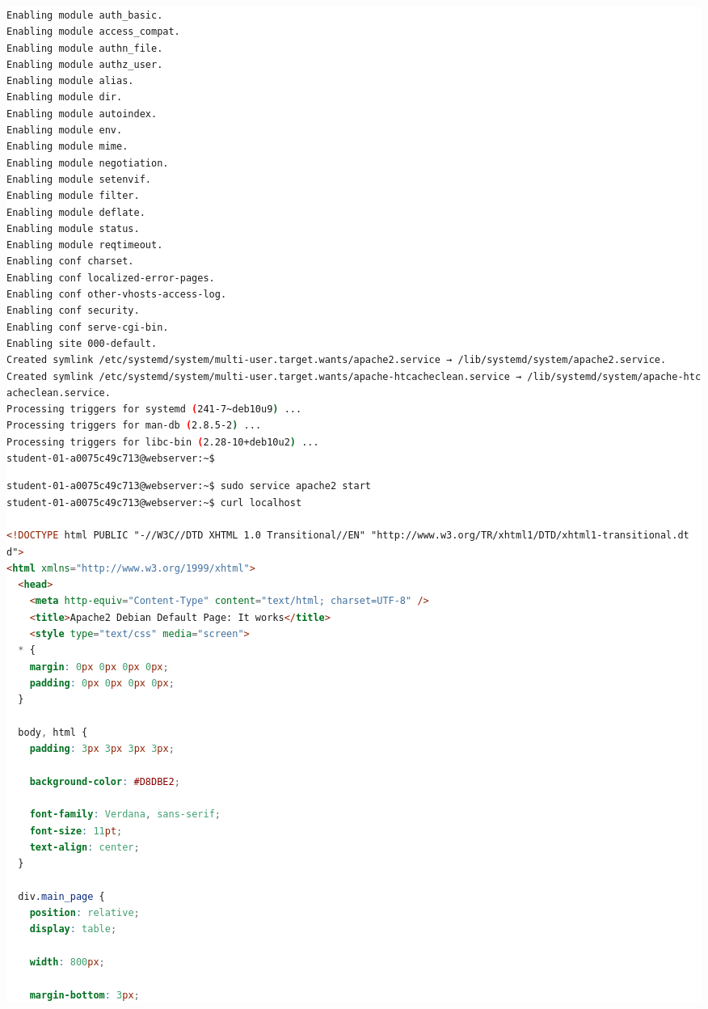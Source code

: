 ```sh
Enabling module auth_basic.
Enabling module access_compat.
Enabling module authn_file.
Enabling module authz_user.
Enabling module alias.
Enabling module dir.
Enabling module autoindex.
Enabling module env.
Enabling module mime.
Enabling module negotiation.
Enabling module setenvif.
Enabling module filter.
Enabling module deflate.
Enabling module status.
Enabling module reqtimeout.
Enabling conf charset.
Enabling conf localized-error-pages.
Enabling conf other-vhosts-access-log.
Enabling conf security.
Enabling conf serve-cgi-bin.
Enabling site 000-default.
Created symlink /etc/systemd/system/multi-user.target.wants/apache2.service → /lib/systemd/system/apache2.service.
Created symlink /etc/systemd/system/multi-user.target.wants/apache-htcacheclean.service → /lib/systemd/system/apache-htcacheclean.service.
Processing triggers for systemd (241-7~deb10u9) ...
Processing triggers for man-db (2.8.5-2) ...
Processing triggers for libc-bin (2.28-10+deb10u2) ...
student-01-a0075c49c713@webserver:~$ 
```

```html
student-01-a0075c49c713@webserver:~$ sudo service apache2 start
student-01-a0075c49c713@webserver:~$ curl localhost

<!DOCTYPE html PUBLIC "-//W3C//DTD XHTML 1.0 Transitional//EN" "http://www.w3.org/TR/xhtml1/DTD/xhtml1-transitional.dtd">
<html xmlns="http://www.w3.org/1999/xhtml">
  <head>
    <meta http-equiv="Content-Type" content="text/html; charset=UTF-8" />
    <title>Apache2 Debian Default Page: It works</title>
    <style type="text/css" media="screen">
  * {
    margin: 0px 0px 0px 0px;
    padding: 0px 0px 0px 0px;
  }

  body, html {
    padding: 3px 3px 3px 3px;

    background-color: #D8DBE2;

    font-family: Verdana, sans-serif;
    font-size: 11pt;
    text-align: center;
  }

  div.main_page {
    position: relative;
    display: table;

    width: 800px;

    margin-bottom: 3px;
```